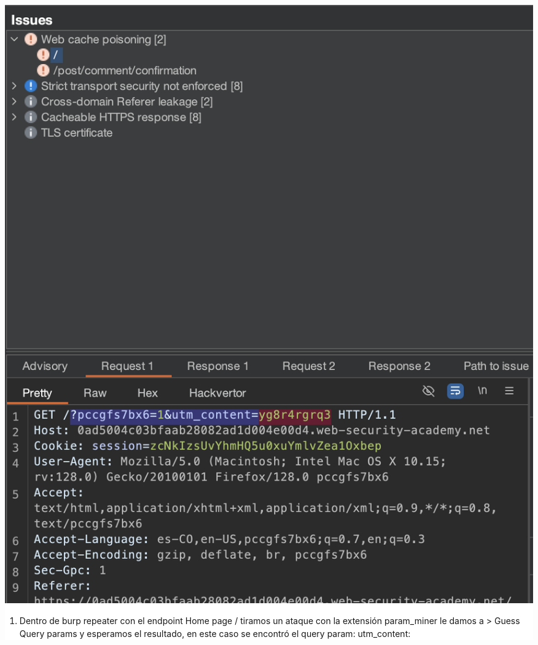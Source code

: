 ![Burp-scan-directorio raiz](Pasted%20image%2020250221162512.png)

1. Dentro de burp repeater con el endpoint Home page / tiramos un ataque con la extensión param_miner le damos a > Guess Query params y esperamos el resultado, en este caso se encontró el query param: utm_content:
